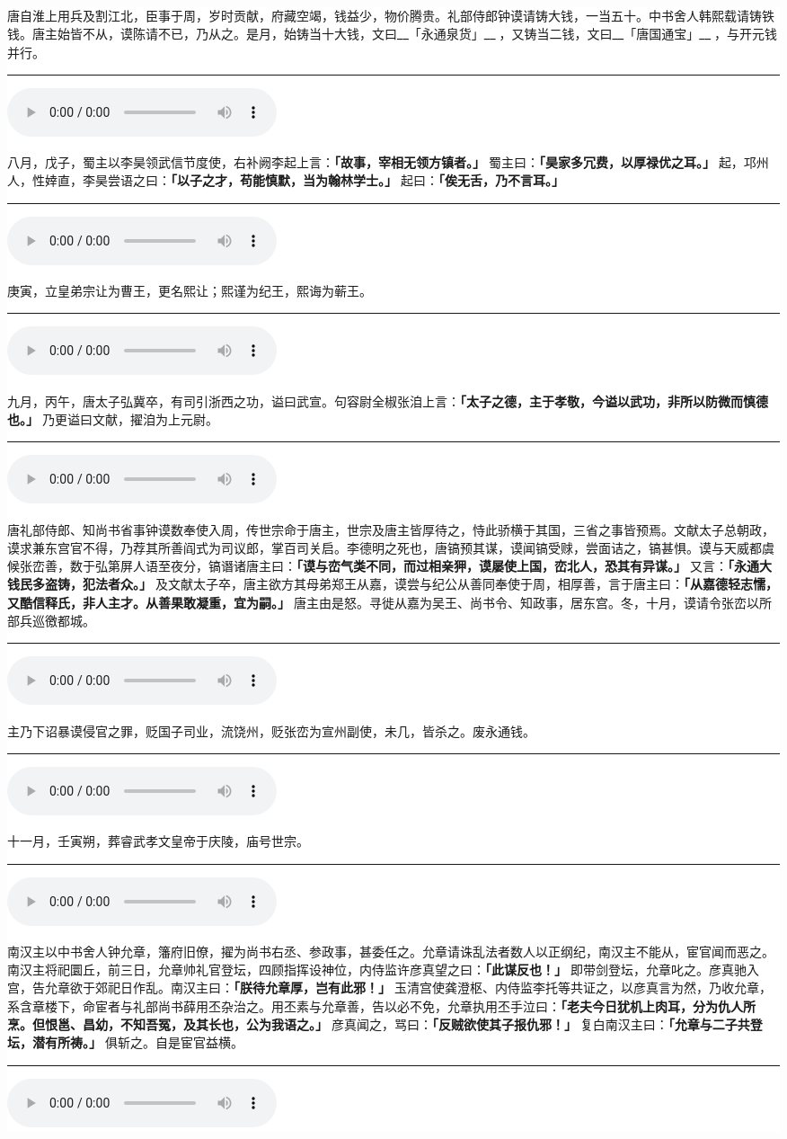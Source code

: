 唐自淮上用兵及割江北，臣事于周，岁时贡献，府藏空竭，钱益少，物价腾贵。礼部侍郎钟谟请铸大钱，一当五十。中书舍人韩熙载请铸铁钱。唐主始皆不从，谟陈请不已，乃从之。是月，始铸当十大钱，文曰__「永通泉货」__ ，又铸当二钱，文曰__「唐国通宝」__ ，与开元钱并行。

---

![](assets/audios/294/104.mp3)

八月，戊子，蜀主以李昊领武信节度使，右补阙李起上言：__「故事，宰相无领方镇者。」__ 蜀主曰：__「昊家多冗费，以厚禄优之耳。」__ 起，邛州人，性婞直，李昊尝语之曰：__「以子之才，苟能慎默，当为翰林学士。」__ 起曰：__「俟无舌，乃不言耳。」__ 

---

![](assets/audios/294/105.mp3)

庚寅，立皇弟宗让为曹王，更名熙让；熙谨为纪王，熙诲为蕲王。

---

![](assets/audios/294/106.mp3)

九月，丙午，唐太子弘冀卒，有司引浙西之功，谥曰武宣。句容尉全椒张洎上言：__「太子之德，主于孝敬，今谥以武功，非所以防微而慎德也。」__ 乃更谥曰文献，擢洎为上元尉。

---

![](assets/audios/294/107.mp3)

唐礼部侍郎、知尚书省事钟谟数奉使入周，传世宗命于唐主，世宗及唐主皆厚待之，恃此骄横于其国，三省之事皆预焉。文献太子总朝政，谟求兼东宫官不得，乃荐其所善阎式为司议郎，掌百司关启。李德明之死也，唐镐预其谋，谟闻镐受赇，尝面诘之，镐甚惧。谟与天威都虞候张峦善，数于弘第屏人语至夜分，镐谮诸唐主曰：__「谟与峦气类不同，而过相亲狎，谟屡使上国，峦北人，恐其有异谋。」__ 又言：__「永通大钱民多盗铸，犯法者众。」__ 及文献太子卒，唐主欲方其母弟郑王从嘉，谟尝与纪公从善同奉使于周，相厚善，言于唐主曰：__「从嘉德轻志懦，又酷信释氏，非人主才。从善果敢凝重，宜为嗣。」__ 唐主由是怒。寻徙从嘉为吴王、尚书令、知政事，居东宫。冬，十月，谟请令张峦以所部兵巡徼都城。

---

![](assets/audios/294/108.mp3)

主乃下诏暴谟侵官之罪，贬国子司业，流饶州，贬张峦为宣州副使，未几，皆杀之。废永通钱。

---

![](assets/audios/294/109.mp3)

十一月，壬寅朔，葬睿武孝文皇帝于庆陵，庙号世宗。

---

![](assets/audios/294/110.mp3)

南汉主以中书舍人钟允章，籓府旧僚，擢为尚书右丞、参政事，甚委任之。允章请诛乱法者数人以正纲纪，南汉主不能从，宦官闻而恶之。南汉主将祀圜丘，前三日，允章帅礼官登坛，四顾指挥设神位，内侍监许彦真望之曰：__「此谋反也！」__ 即带剑登坛，允章叱之。彦真驰入宫，告允章欲于郊祀日作乱。南汉主曰：__「朕待允章厚，岂有此邪！」__ 玉清宫使龚澄枢、内侍监李托等共证之，以彦真言为然，乃收允章，系含章楼下，命宦者与礼部尚书薛用丕杂治之。用丕素与允章善，告以必不免，允章执用丕手泣曰：__「老夫今日犹机上肉耳，分为仇人所烹。但恨邕、昌幼，不知吾冤，及其长也，公为我语之。」__ 彦真闻之，骂曰：__「反贼欲使其子报仇邪！」__ 复白南汉主曰：__「允章与二子共登坛，潜有所祷。」__ 俱斩之。自是宦官益横。

---

![](assets/audios/294/111.mp3)
